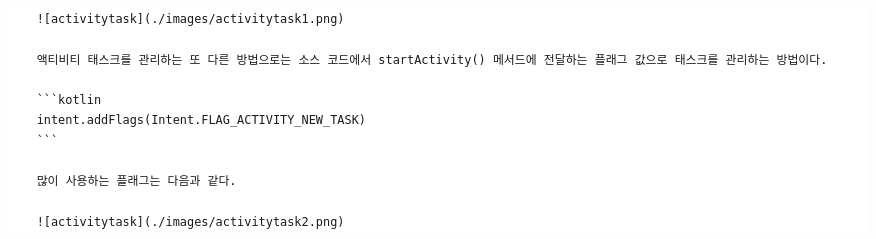         ![activitytask](./images/activitytask1.png)

        액티비티 태스크를 관리하는 또 다른 방법으로는 소스 코드에서 startActivity() 메서드에 전달하는 플래그 값으로 태스크를 관리하는 방법이다.

        ```kotlin
        intent.addFlags(Intent.FLAG_ACTIVITY_NEW_TASK)
        ```

        많이 사용하는 플래그는 다음과 같다.

        ![activitytask](./images/activitytask2.png)